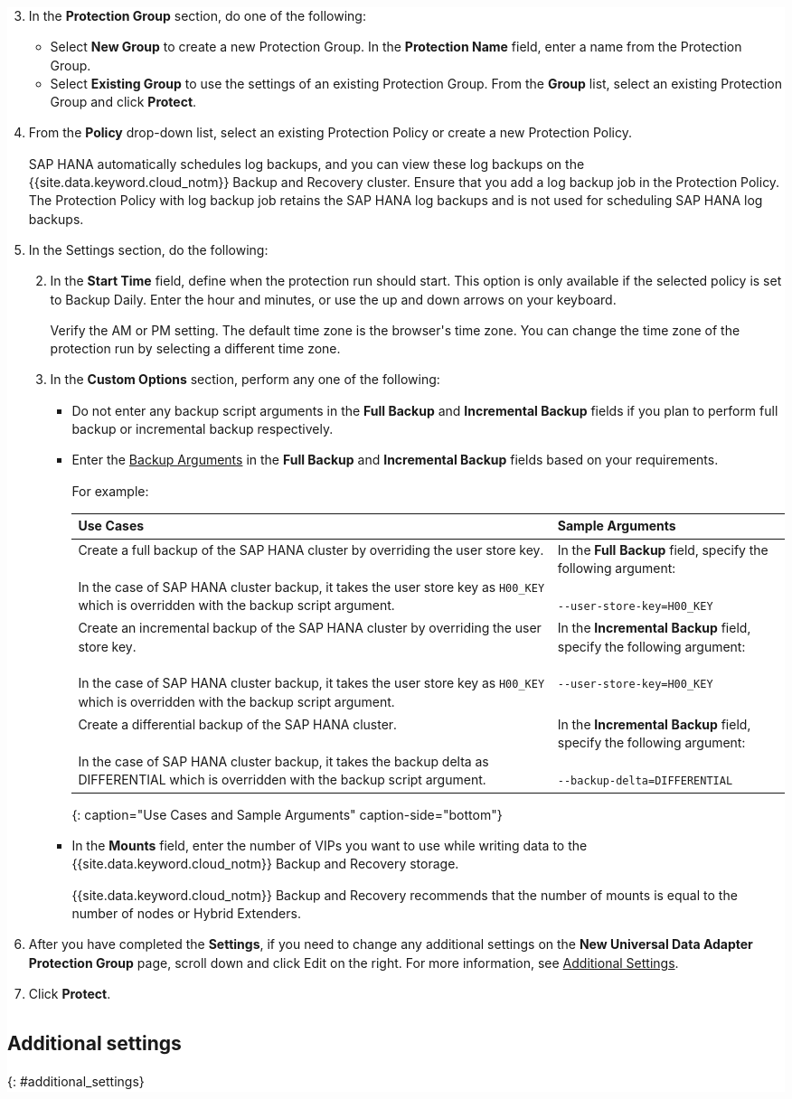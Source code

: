 3. In the **Protection Group** section, do one of the following:

   - Select **New Group** to create a new Protection Group. In the **Protection Name** field, enter a name from the Protection Group.
   - Select **Existing Group** to use the settings of an existing Protection Group. From the **Group** list, select an existing Protection Group and click **Protect**.

1. From the **Policy** drop-down list, select an existing Protection Policy or create a new Protection Policy.

    SAP HANA automatically schedules log backups, and you can view these log backups on the {{site.data.keyword.cloud_notm}} Backup and Recovery cluster. Ensure that you add a log backup job in the Protection Policy. The Protection Policy with log backup job retains the SAP HANA log backups and is not used for scheduling SAP HANA log backups.

2. In the Settings section, do the following:

    2. In the **Start Time** field, define when the protection run should start. This option is only available if the selected policy is set to Backup Daily. Enter the hour and minutes, or use the up and down arrows on your keyboard.

        Verify the AM or PM setting. The default time zone is the browser's time zone. You can change the time zone of the protection run by selecting a different time zone.

    3. In the **Custom Options** section, perform any one of the following:

       - Do not enter any backup script arguments in the **Full Backup** and **Incremental Backup** fields if you plan to perform full backup or incremental backup respectively.
       - Enter the [Backup Arguments](/docs/allowlist/backup-recovery?topic=backup-recovery-backup_sap_hana_database#backup_arguments) in the **Full Backup** and **Incremental Backup** fields based on your requirements.

            For example:

            | Use Cases | Sample Arguments |
            | --- | --- |
            | Create a full backup of the SAP HANA cluster by overriding the user store key.<br><br>In the case of SAP HANA cluster backup, it takes the user store key as `H00_KEY` which is overridden with the backup script argument. | In the **Full Backup** field, specify the following argument:<br><br>`--user-store-key=H00_KEY` |
            | Create an incremental backup of the SAP HANA cluster by overriding the user store key.<br><br>In the case of SAP HANA cluster backup, it takes the user store key as `H00_KEY` which is overridden with the backup script argument. | In the **Incremental Backup** field, specify the following argument:<br><br>`--user-store-key=H00_KEY` |
            | Create a differential backup of the SAP HANA cluster.<br><br>In the case of SAP HANA cluster backup, it takes the backup delta as DIFFERENTIAL which is overridden with the backup script argument. | In the **Incremental Backup** field, specify the following argument:<br><br>`--backup-delta=DIFFERENTIAL` |
            {: caption="Use Cases and Sample Arguments" caption-side="bottom"}

        - In the **Mounts** field, enter the number of VIPs you want to use while writing data to the {{site.data.keyword.cloud_notm}} Backup and Recovery storage.

            {{site.data.keyword.cloud_notm}} Backup and Recovery recommends that the number of mounts is equal to the number of nodes or Hybrid Extenders.

1. After you have completed the **Settings**, if you need to change any additional settings on the **New Universal Data Adapter Protection Group** page, scroll down and click Edit on the right. For more information, see [Additional Settings](#additional_settings).
2. Click **Protect**.


## Additional settings
{: #additional_settings}
